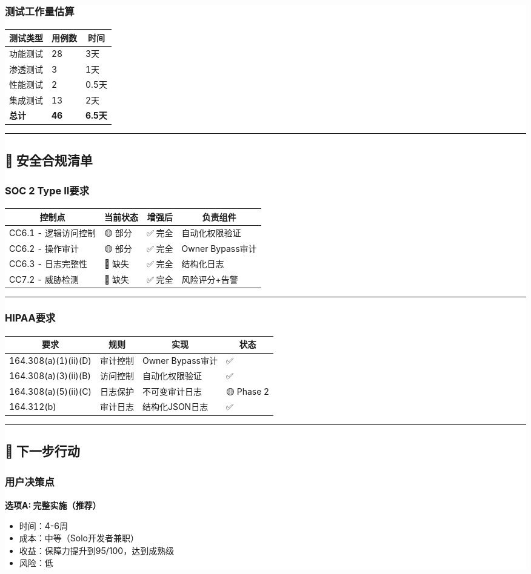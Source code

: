 
### 测试工作量估算

| 测试类型 | 用例数 | 时间 |
|---------|--------|------|
| 功能测试 | 28 | 3天 |
| 渗透测试 | 3 | 1天 |
| 性能测试 | 2 | 0.5天 |
| 集成测试 | 13 | 2天 |
| **总计** | **46** | **6.5天** |

---

## 🔐 安全合规清单

### SOC 2 Type II要求

| 控制点 | 当前状态 | 增强后 | 负责组件 |
|--------|---------|--------|---------|
| CC6.1 - 逻辑访问控制 | 🟡 部分 | ✅ 完全 | 自动化权限验证 |
| CC6.2 - 操作审计 | 🟡 部分 | ✅ 完全 | Owner Bypass审计 |
| CC6.3 - 日志完整性 | 🔴 缺失 | ✅ 完全 | 结构化日志 |
| CC7.2 - 威胁检测 | 🔴 缺失 | ✅ 完全 | 风险评分+告警 |

---

### HIPAA要求

| 要求 | 规则 | 实现 | 状态 |
|-----|------|------|------|
| 164.308(a)(1)(ii)(D) | 审计控制 | Owner Bypass审计 | ✅ |
| 164.308(a)(3)(ii)(B) | 访问控制 | 自动化权限验证 | ✅ |
| 164.308(a)(5)(ii)(C) | 日志保护 | 不可变审计日志 | 🟡 Phase 2 |
| 164.312(b) | 审计日志 | 结构化JSON日志 | ✅ |

---

## 🚀 下一步行动

### 用户决策点

**选项A: 完整实施（推荐）**
- 时间：4-6周
- 成本：中等（Solo开发者兼职）
- 收益：保障力提升到95/100，达到成熟级
- 风险：低
